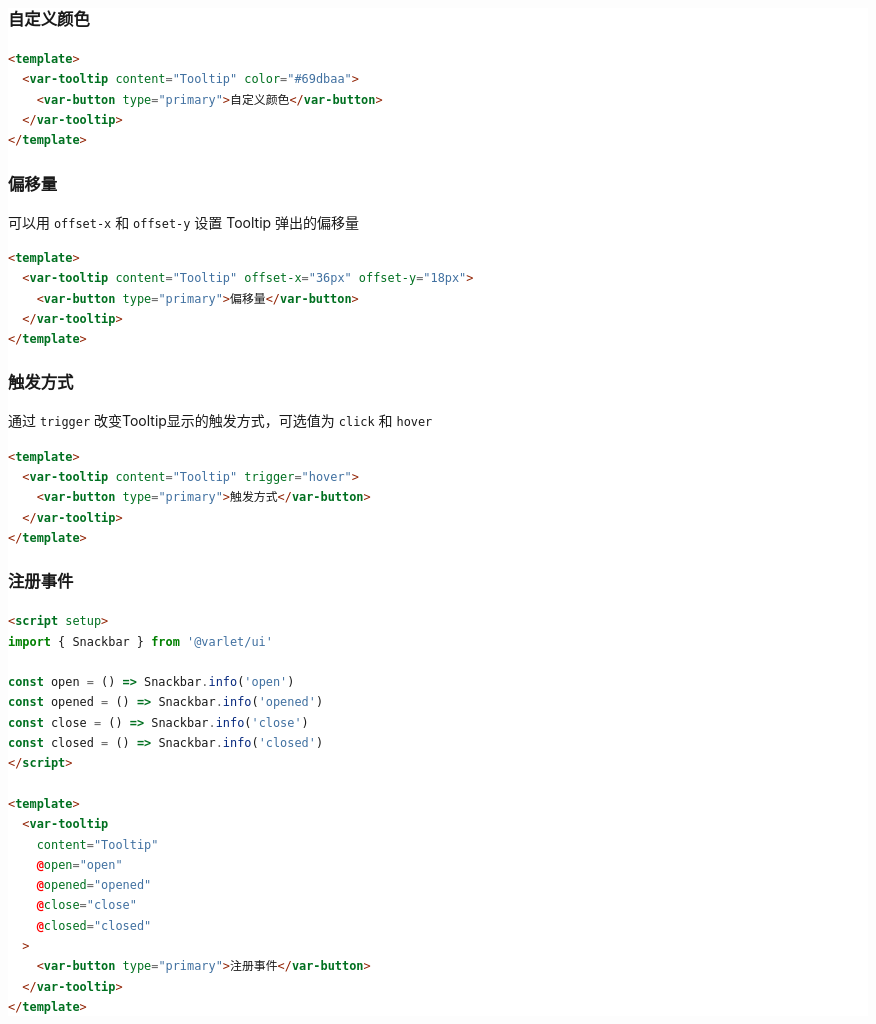 ### 自定义颜色

```html
<template>
  <var-tooltip content="Tooltip" color="#69dbaa">
    <var-button type="primary">自定义颜色</var-button>
  </var-tooltip>
</template>
```

### 偏移量

可以用 `offset-x` 和 `offset-y` 设置 Tooltip 弹出的偏移量

```html
<template>
  <var-tooltip content="Tooltip" offset-x="36px" offset-y="18px">
    <var-button type="primary">偏移量</var-button>
  </var-tooltip>
</template>
```

### 触发方式

通过 `trigger` 改变Tooltip显示的触发方式，可选值为 `click` 和 `hover`

```html
<template>
  <var-tooltip content="Tooltip" trigger="hover">
    <var-button type="primary">触发方式</var-button>
  </var-tooltip>
</template>
```

### 注册事件

```html
<script setup>
import { Snackbar } from '@varlet/ui'

const open = () => Snackbar.info('open')
const opened = () => Snackbar.info('opened')
const close = () => Snackbar.info('close')
const closed = () => Snackbar.info('closed')
</script>

<template>
  <var-tooltip
    content="Tooltip"
    @open="open"
    @opened="opened"
    @close="close"
    @closed="closed"
  >
    <var-button type="primary">注册事件</var-button>
  </var-tooltip>
</template>
```
